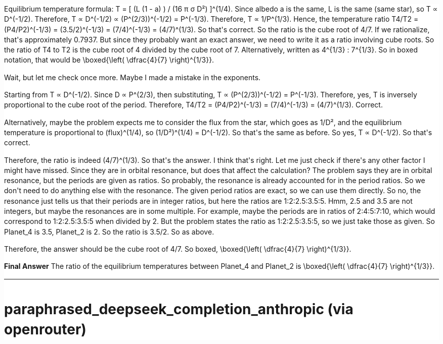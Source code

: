 Equilibrium temperature formula: T = [ (L (1 - a) ) / (16 π σ D²) ]^(1/4). Since albedo a is the same, L is the same (same star), so T ∝ D^(-1/2). Therefore, T ∝ D^(-1/2) ∝ (P^(2/3))^(-1/2) = P^(-1/3). Therefore, T ∝ 1/P^(1/3). Hence, the temperature ratio T4/T2 = (P4/P2)^(-1/3) = (3.5/2)^(-1/3) = (7/4)^(-1/3) = (4/7)^(1/3). So that's correct. So the ratio is the cube root of 4/7. If we rationalize, that's approximately 0.7937. But since they probably want an exact answer, we need to write it as a ratio involving cube roots. So the ratio of T4 to T2 is the cube root of 4 divided by the cube root of 7. Alternatively, written as 4^{1/3} : 7^{1/3}. So in boxed notation, that would be \boxed{\left( \dfrac{4}{7} \right)^{1/3}}.

Wait, but let me check once more. Maybe I made a mistake in the exponents.

Starting from T ∝ D^(-1/2). Since D ∝ P^(2/3), then substituting, T ∝ (P^(2/3))^(-1/2) = P^(-1/3). Therefore, yes, T is inversely proportional to the cube root of the period. Therefore, T4/T2 = (P4/P2)^(-1/3) = (7/4)^(-1/3) = (4/7)^(1/3). Correct.

Alternatively, maybe the problem expects me to consider the flux from the star, which goes as 1/D², and the equilibrium temperature is proportional to (flux)^(1/4), so (1/D²)^(1/4) = D^(-1/2). So that's the same as before. So yes, T ∝ D^(-1/2). So that's correct.

Therefore, the ratio is indeed (4/7)^(1/3). So that's the answer. I think that's right. Let me just check if there's any other factor I might have missed. Since they are in orbital resonance, but does that affect the calculation? The problem says they are in orbital resonance, but the periods are given as ratios. So probably, the resonance is already accounted for in the period ratios. So we don't need to do anything else with the resonance. The given period ratios are exact, so we can use them directly. So no, the resonance just tells us that their periods are in integer ratios, but here the ratios are 1:2:2.5:3.5:5. Hmm, 2.5 and 3.5 are not integers, but maybe the resonances are in some multiple. For example, maybe the periods are in ratios of 2:4:5:7:10, which would correspond to 1:2:2.5:3.5:5 when divided by 2. But the problem states the ratio as 1:2:2.5:3.5:5, so we just take those as given. So Planet_4 is 3.5, Planet_2 is 2. So the ratio is 3.5/2. So as above.

Therefore, the answer should be the cube root of 4/7. So boxed, \boxed{\left( \dfrac{4}{7} \right)^{1/3}}.

**Final Answer**
The ratio of the equilibrium temperatures between Planet_4 and Planet_2 is \boxed{\left( \dfrac{4}{7} \right)^{1/3}}.

---

# paraphrased_deepseek_completion_anthropic (via openrouter)
